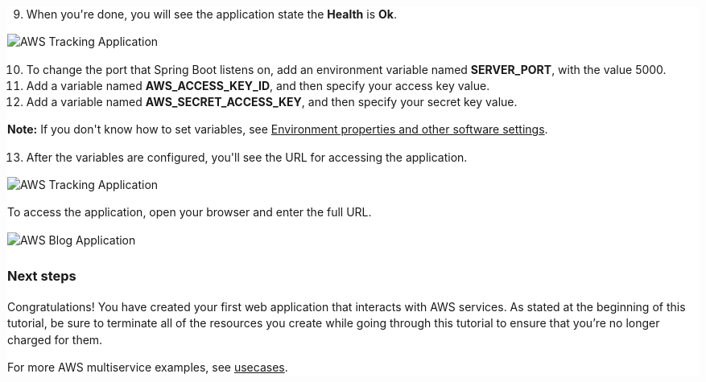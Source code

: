 9. When you're done, you will see the application state the **Health** is **Ok**.  

![AWS Tracking Application](images/greet13_1.png)

10. To change the port that Spring Boot listens on, add an environment variable named **SERVER_PORT**, with the value 5000.
11. Add a variable named **AWS_ACCESS_KEY_ID**, and then specify your access key value.
12. Add a variable named **AWS_SECRET_ACCESS_KEY**, and then specify your secret key value.

**Note:** If you don't know how to set variables, see [Environment properties and other software settings](https://docs.aws.amazon.com/elasticbeanstalk/latest/dg/environments-cfg-softwaresettings.html).

13. After the variables are configured, you'll see the URL for accessing the application.

![AWS Tracking Application](images/greet14.png)

To access the application, open your browser and enter the full URL.

![AWS Blog Application](images/greet15.png)

### Next steps
Congratulations! You have created your first web application that interacts with AWS services. As stated at the beginning of this tutorial, be sure to terminate all of the resources you create while going through this tutorial to ensure that you’re no longer charged for them.

For more AWS multiservice examples, see
[usecases](https://github.com/awsdocs/aws-doc-sdk-examples/tree/master/javav2/usecases).
